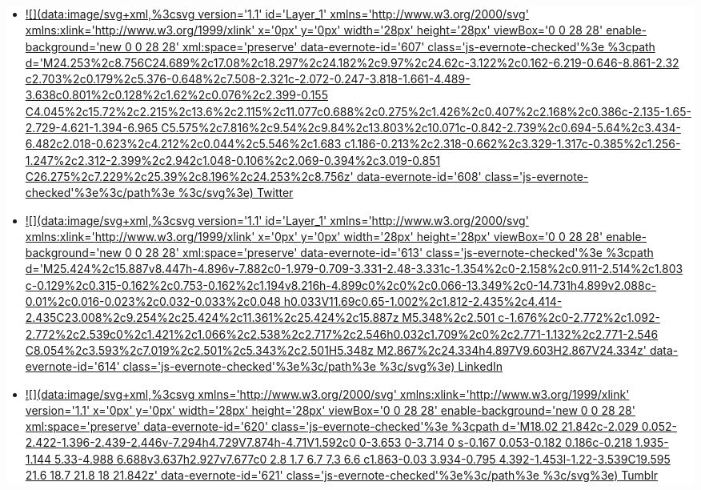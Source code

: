 - [  ![](data:image/svg+xml,%3csvg version='1.1' id='Layer_1' xmlns='http://www.w3.org/2000/svg' xmlns:xlink='http://www.w3.org/1999/xlink' x='0px' y='0px' width='28px' height='28px' viewBox='0 0 28 28' enable-background='new 0 0 28 28' xml:space='preserve' data-evernote-id='607' class='js-evernote-checked'%3e %3cpath d='M24.253%2c8.756C24.689%2c17.08%2c18.297%2c24.182%2c9.97%2c24.62c-3.122%2c0.162-6.219-0.646-8.861-2.32 c2.703%2c0.179%2c5.376-0.648%2c7.508-2.321c-2.072-0.247-3.818-1.661-4.489-3.638c0.801%2c0.128%2c1.62%2c0.076%2c2.399-0.155 C4.045%2c15.72%2c2.215%2c13.6%2c2.115%2c11.077c0.688%2c0.275%2c1.426%2c0.407%2c2.168%2c0.386c-2.135-1.65-2.729-4.621-1.394-6.965 C5.575%2c7.816%2c9.54%2c9.84%2c13.803%2c10.071c-0.842-2.739%2c0.694-5.64%2c3.434-6.482c2.018-0.623%2c4.212%2c0.044%2c5.546%2c1.683 c1.186-0.213%2c2.318-0.662%2c3.329-1.317c-0.385%2c1.256-1.247%2c2.312-2.399%2c2.942c1.048-0.106%2c2.069-0.394%2c3.019-0.851 C26.275%2c7.229%2c25.39%2c8.196%2c24.253%2c8.756z' data-evernote-id='608' class='js-evernote-checked'%3e%3c/path%3e %3c/svg%3e)    Twitter](http://twitter.com/home?status=Six%20easy%20ways%20to%20run%20your%20Jupyter%20Notebook%20in%20the%20cloud%20https://www.dataschool.io/cloud-services-for-jupyter-notebook/)
- [  ![](data:image/svg+xml,%3csvg version='1.1' id='Layer_1' xmlns='http://www.w3.org/2000/svg' xmlns:xlink='http://www.w3.org/1999/xlink' x='0px' y='0px' width='28px' height='28px' viewBox='0 0 28 28' enable-background='new 0 0 28 28' xml:space='preserve' data-evernote-id='613' class='js-evernote-checked'%3e %3cpath d='M25.424%2c15.887v8.447h-4.896v-7.882c0-1.979-0.709-3.331-2.48-3.331c-1.354%2c0-2.158%2c0.911-2.514%2c1.803 c-0.129%2c0.315-0.162%2c0.753-0.162%2c1.194v8.216h-4.899c0%2c0%2c0.066-13.349%2c0-14.731h4.899v2.088c-0.01%2c0.016-0.023%2c0.032-0.033%2c0.048 h0.033V11.69c0.65-1.002%2c1.812-2.435%2c4.414-2.435C23.008%2c9.254%2c25.424%2c11.361%2c25.424%2c15.887z M5.348%2c2.501 c-1.676%2c0-2.772%2c1.092-2.772%2c2.539c0%2c1.421%2c1.066%2c2.538%2c2.717%2c2.546h0.032c1.709%2c0%2c2.771-1.132%2c2.771-2.546 C8.054%2c3.593%2c7.019%2c2.501%2c5.343%2c2.501H5.348z M2.867%2c24.334h4.897V9.603H2.867V24.334z' data-evernote-id='614' class='js-evernote-checked'%3e%3c/path%3e %3c/svg%3e)    LinkedIn](http://www.linkedin.com/shareArticle?mini=true&url=https://www.dataschool.io/cloud-services-for-jupyter-notebook/&title=Six%20easy%20ways%20to%20run%20your%20Jupyter%20Notebook%20in%20the%20cloud&summary=There%20are%20many%20ways%20to%20share%20a%20static%20Jupyter%20notebook%20with%20others,%20such%20as%20posting%20it%20on%20GitHub%20or%20sharing%20an%20nbviewer%20link.%20However,%20the%20recipient%20can%20only%20interact%20with%20the%20notebook%20file%20if%20they%20already%20have%20the%20Jupyter%20Notebook%20environment%20installed.%20But%20what%20if%20you%20want%20to%20share%20a...)

- [  ![](data:image/svg+xml,%3csvg xmlns='http://www.w3.org/2000/svg' xmlns:xlink='http://www.w3.org/1999/xlink' version='1.1' x='0px' y='0px' width='28px' height='28px' viewBox='0 0 28 28' enable-background='new 0 0 28 28' xml:space='preserve' data-evernote-id='620' class='js-evernote-checked'%3e %3cpath d='M18.02 21.842c-2.029 0.052-2.422-1.396-2.439-2.446v-7.294h4.729V7.874h-4.71V1.592c0 0-3.653 0-3.714 0 s-0.167 0.053-0.182 0.186c-0.218 1.935-1.144 5.33-4.988 6.688v3.637h2.927v7.677c0 2.8 1.7 6.7 7.3 6.6 c1.863-0.03 3.934-0.795 4.392-1.453l-1.22-3.539C19.595 21.6 18.7 21.8 18 21.842z' data-evernote-id='621' class='js-evernote-checked'%3e%3c/path%3e %3c/svg%3e)    Tumblr](http://www.tumblr.com/share?v=3&u=https%3A%2F%2Fwww.dataschool.io%2Fcloud-services-for-jupyter-notebook%2F&t=Six%20easy%20ways%20to%20run%20your%20Jupyter%20Notebook%20in%20the%20cloud)
